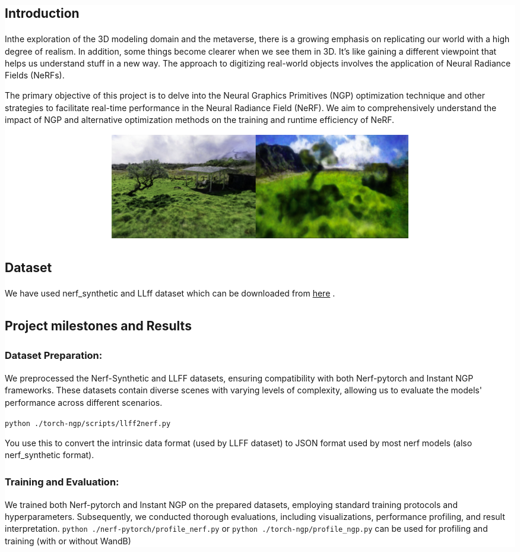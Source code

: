 ## Introduction

Inthe exploration of the 3D modeling domain and the metaverse, there is a growing emphasis on replicating our world with a high degree of realism. In addition, some things become clearer when we see them in 3D. It’s like gaining a different viewpoint that helps us understand stuff in a new way.
The approach to digitizing real-world objects involves the application of Neural Radiance Fields (NeRFs).

The primary objective of this project is to delve into the Neural Graphics Primitives (NGP) optimization technique and other strategies to facilitate real-time performance in the Neural Radiance Field (NeRF). We aim to comprehensively understand the impact of NGP and alternative optimization methods on the training and runtime efficiency of NeRF.
<div align="center">
    
<img width="500" src="Images/scene.png"/>

</div>

## Dataset

We have used nerf_synthetic and LLff dataset which can be downloaded from [here](https://drive.google.com/drive/folders/128yBriW1IG_3NJ5Rp7APSTZsJqdJdfc1) .


## Project milestones and Results

### Dataset Preparation:

We preprocessed the Nerf-Synthetic and LLFF datasets, ensuring compatibility with both Nerf-pytorch and Instant NGP frameworks. These datasets contain diverse scenes with varying levels of complexity, allowing us to evaluate the models' performance across different scenarios.

```bash
python ./torch-ngp/scripts/llff2nerf.py
```
You use this to convert the intrinsic data format (used by LLFF dataset) to JSON format used by most nerf models (also nerf_synthetic format).
### Training and Evaluation:
We trained both Nerf-pytorch and Instant NGP on the prepared datasets, employing standard training protocols and hyperparameters. Subsequently, we conducted thorough evaluations, including visualizations, performance profiling, and result interpretation.
`python ./nerf-pytorch/profile_nerf.py` or `python ./torch-ngp/profile_ngp.py` can be used for profiling and training (with or without WandB)
